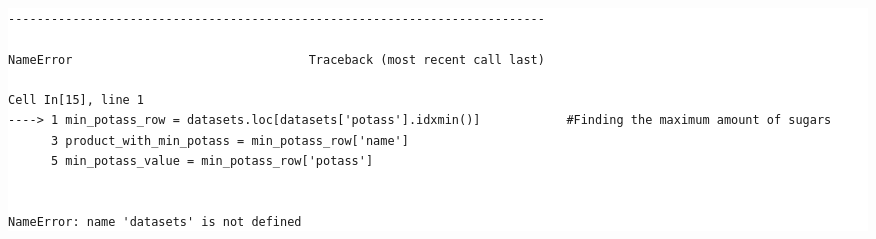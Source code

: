 
    ---------------------------------------------------------------------------

    NameError                                 Traceback (most recent call last)

    Cell In[15], line 1
    ----> 1 min_potass_row = datasets.loc[datasets['potass'].idxmin()]            #Finding the maximum amount of sugars
          3 product_with_min_potass = min_potass_row['name']
          5 min_potass_value = min_potass_row['potass']
    

    NameError: name 'datasets' is not defined



```python

```
